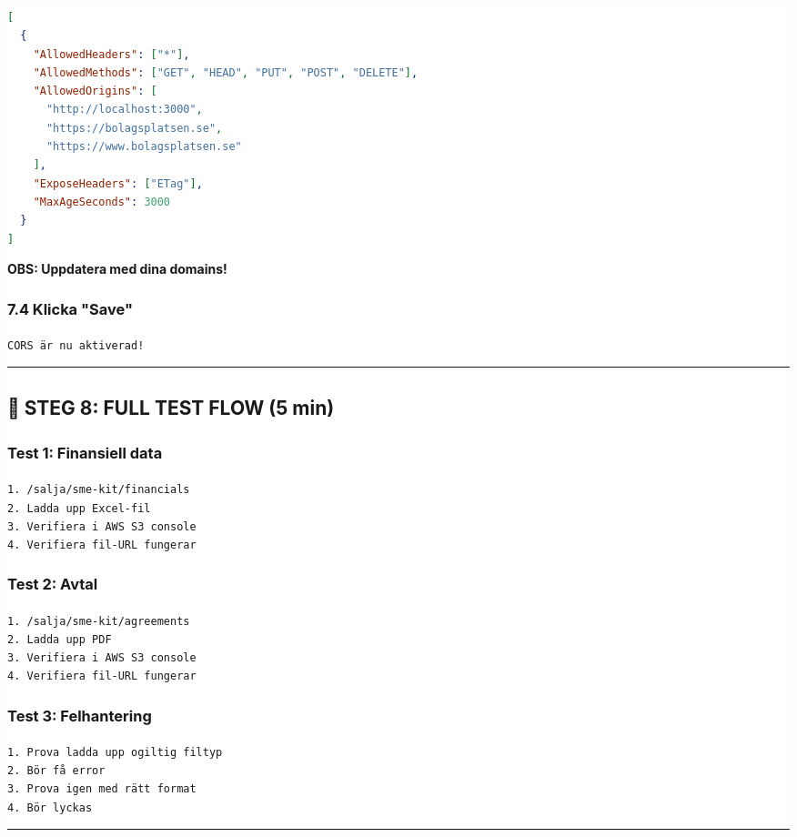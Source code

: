 ```json
[
  {
    "AllowedHeaders": ["*"],
    "AllowedMethods": ["GET", "HEAD", "PUT", "POST", "DELETE"],
    "AllowedOrigins": [
      "http://localhost:3000",
      "https://bolagsplatsen.se",
      "https://www.bolagsplatsen.se"
    ],
    "ExposeHeaders": ["ETag"],
    "MaxAgeSeconds": 3000
  }
]
```

**OBS: Uppdatera med dina domains!**

### 7.4 Klicka "Save"
```
CORS är nu aktiverad!
```

---

## 🧪 STEG 8: FULL TEST FLOW (5 min)

### Test 1: Finansiell data
```
1. /salja/sme-kit/financials
2. Ladda upp Excel-fil
3. Verifiera i AWS S3 console
4. Verifiera fil-URL fungerar
```

### Test 2: Avtal
```
1. /salja/sme-kit/agreements
2. Ladda upp PDF
3. Verifiera i AWS S3 console
4. Verifiera fil-URL fungerar
```

### Test 3: Felhantering
```
1. Prova ladda upp ogiltig filtyp
2. Bör få error
3. Prova igen med rätt format
4. Bör lyckas
```

---
